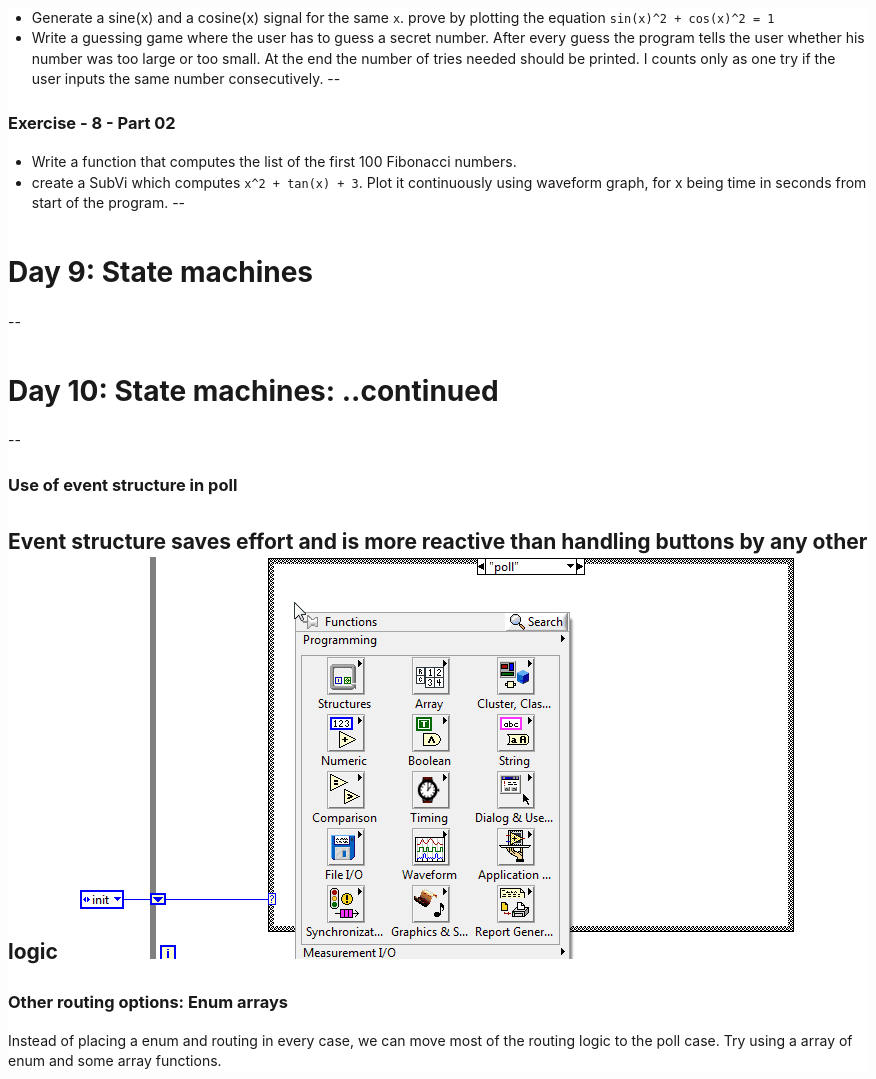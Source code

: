 - Generate a sine(x) and a cosine(x) signal for the same `x`. prove by plotting the equation `sin(x)^2 + cos(x)^2 = 1`
- Write a guessing game where the user has to guess a secret number. After every guess the program tells the user whether his number was too large or too small. 
At the end the number of tries needed should be printed. I counts only as one try if the user inputs the same number consecutively.
--
### Exercise - 8 - Part 02
- Write a function that computes the list of the first 100 Fibonacci numbers.
- create a SubVi which computes `x^2 + tan(x) + 3`. Plot it continuously using waveform graph, for x being time in seconds from start of the program.
--
# Day 9: State machines
--
# Day 10: State machines: ..continued
--
### Use of event structure in poll

Event structure saves effort and is more reactive than handling buttons by any other logic
![state-machine-event](./img/state-machine-event.gif)
--
### Other routing options: Enum arrays

Instead of placing a enum and routing in every case, we can move most of the routing logic to the poll case. 
Try using a array of enum and some array functions.
